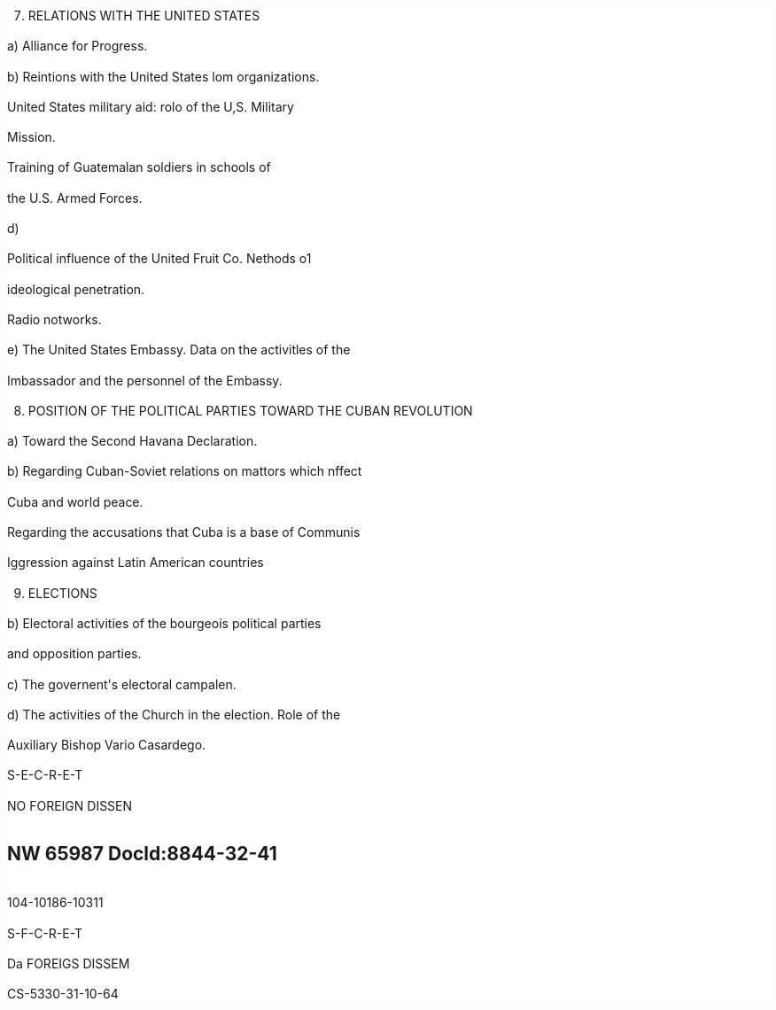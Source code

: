 7. RELATIONS WITH THE UNITED STATES

a) Alliance for Progress.

b) Reintions with the United States lom organizations.

United States military aid: rolo of the U,S. Military

Mission.

Training of Guatemalan soldiers in schools of

the U.S. Armed Forces.

d)

Political influence of the United Fruit Co. Nethods o1

ideological penetration.

Radio notworks.

e) The United States Embassy. Data on the activitles of the

Imbassador and the personnel of the Embassy.

8. POSITION OF THE POLITICAL PARTIES TOWARD THE CUBAN REVOLUTION

a) Toward the Second Havana Declaration.

b) Regarding Cuban-Soviet relations on mattors which nffect

Cuba and world peace.

Regarding the accusations that Cuba is a base of Communis

Iggression against Latin American countries

9. ELECTIONS

b) Electoral activities of the bourgeois political parties

and opposition parties.

c) The governent's electoral campalen.

d) The activities of the Church in the election. Role of the

Auxiliary Bishop Vario Casardego.

S-E-C-R-E-T

NO FOREIGN DISSEN

NW 65987 Docld:8844-32-41
---

##
104-10186-10311

S-F-C-R-E-T

Da FOREIGS DISSEM

CS-5330-31-10-64
